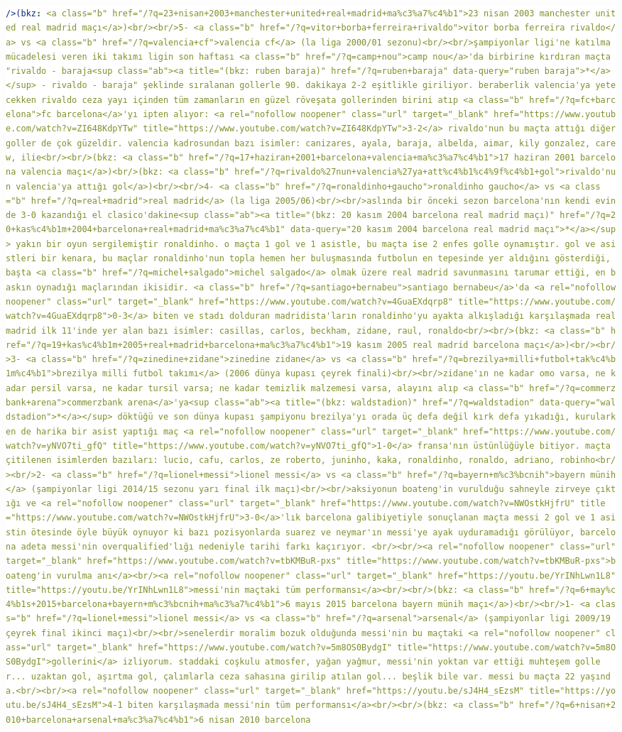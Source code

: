 ```yaml
/>(bkz: <a class="b" href="/?q=23+nisan+2003+manchester+united+real+madrid+ma%c3%a7%c4%b1">23 nisan 2003 manchester united real madrid maçı</a>)<br/><br/>5- <a class="b" href="/?q=vitor+borba+ferreira+rivaldo">vitor borba ferreira rivaldo</a> vs <a class="b" href="/?q=valencia+cf">valencia cf</a> (la liga 2000/01 sezonu)<br/><br/>şampiyonlar ligi'ne katılma mücadelesi veren iki takımı ligin son haftası <a class="b" href="/?q=camp+nou">camp nou</a>'da birbirine kırdıran maçta "rivaldo - baraja<sup class="ab"><a title="(bkz: ruben baraja)" href="/?q=ruben+baraja" data-query="ruben baraja">*</a></sup> - rivaldo - baraja" şeklinde sıralanan gollerle 90. dakikaya 2-2 eşitlikle giriliyor. beraberlik valencia'ya yetecekken rivaldo ceza yayı içinden tüm zamanların en güzel röveşata gollerinden birini atıp <a class="b" href="/?q=fc+barcelona">fc barcelona</a>'yı ipten alıyor: <a rel="nofollow noopener" class="url" target="_blank" href="https://www.youtube.com/watch?v=ZI648KdpYTw" title="https://www.youtube.com/watch?v=ZI648KdpYTw">3-2</a> rivaldo'nun bu maçta attığı diğer goller de çok güzeldir. valencia kadrosundan bazı isimler: canizares, ayala, baraja, albelda, aimar, kily gonzalez, carew, ilie<br/><br/>(bkz: <a class="b" href="/?q=17+haziran+2001+barcelona+valencia+ma%c3%a7%c4%b1">17 haziran 2001 barcelona valencia maçı</a>)<br/>(bkz: <a class="b" href="/?q=rivaldo%27nun+valencia%27ya+att%c4%b1%c4%9f%c4%b1+gol">rivaldo'nun valencia'ya attığı gol</a>)<br/><br/>4- <a class="b" href="/?q=ronaldinho+gaucho">ronaldinho gaucho</a> vs <a class="b" href="/?q=real+madrid">real madrid</a> (la liga 2005/06)<br/><br/>aslında bir önceki sezon barcelona'nın kendi evinde 3-0 kazandığı el clasico'dakine<sup class="ab"><a title="(bkz: 20 kasım 2004 barcelona real madrid maçı)" href="/?q=20+kas%c4%b1m+2004+barcelona+real+madrid+ma%c3%a7%c4%b1" data-query="20 kasım 2004 barcelona real madrid maçı">*</a></sup> yakın bir oyun sergilemiştir ronaldinho. o maçta 1 gol ve 1 asistle, bu maçta ise 2 enfes golle oynamıştır. gol ve asistleri bir kenara, bu maçlar ronaldinho'nun topla hemen her buluşmasında futbolun en tepesinde yer aldığını gösterdiği, başta <a class="b" href="/?q=michel+salgado">michel salgado</a> olmak üzere real madrid savunmasını tarumar ettiği, en baskın oynadığı maçlarından ikisidir. <a class="b" href="/?q=santiago+bernabeu">santiago bernabeu</a>'da <a rel="nofollow noopener" class="url" target="_blank" href="https://www.youtube.com/watch?v=4GuaEXdqrp8" title="https://www.youtube.com/watch?v=4GuaEXdqrp8">0-3</a> biten ve stadı dolduran madridista'ların ronaldinho'yu ayakta alkışladığı karşılaşmada real madrid ilk 11'inde yer alan bazı isimler: casillas, carlos, beckham, zidane, raul, ronaldo<br/><br/>(bkz: <a class="b" href="/?q=19+kas%c4%b1m+2005+real+madrid+barcelona+ma%c3%a7%c4%b1">19 kasım 2005 real madrid barcelona maçı</a>)<br/><br/>3- <a class="b" href="/?q=zinedine+zidane">zinedine zidane</a> vs <a class="b" href="/?q=brezilya+milli+futbol+tak%c4%b1m%c4%b1">brezilya milli futbol takımı</a> (2006 dünya kupası çeyrek finali)<br/><br/>zidane'ın ne kadar omo varsa, ne kadar persil varsa, ne kadar tursil varsa; ne kadar temizlik malzemesi varsa, alayını alıp <a class="b" href="/?q=commerzbank+arena">commerzbank arena</a>'ya<sup class="ab"><a title="(bkz: waldstadion)" href="/?q=waldstadion" data-query="waldstadion">*</a></sup> döktüğü ve son dünya kupası şampiyonu brezilya'yı orada üç defa değil kırk defa yıkadığı, kurularken de harika bir asist yaptığı maç <a rel="nofollow noopener" class="url" target="_blank" href="https://www.youtube.com/watch?v=yNVO7ti_gfQ" title="https://www.youtube.com/watch?v=yNVO7ti_gfQ">1-0</a> fransa'nın üstünlüğüyle bitiyor. maçta çitilenen isimlerden bazıları: lucio, cafu, carlos, ze roberto, juninho, kaka, ronaldinho, ronaldo, adriano, robinho<br/><br/>2- <a class="b" href="/?q=lionel+messi">lionel messi</a> vs <a class="b" href="/?q=bayern+m%c3%bcnih">bayern münih</a> (şampiyonlar ligi 2014/15 sezonu yarı final ilk maçı)<br/><br/>aksiyonun boateng'in vurulduğu sahneyle zirveye çıktığı ve <a rel="nofollow noopener" class="url" target="_blank" href="https://www.youtube.com/watch?v=NWOstkHjfrU" title="https://www.youtube.com/watch?v=NWOstkHjfrU">3-0</a>'lık barcelona galibiyetiyle sonuçlanan maçta messi 2 gol ve 1 asistin ötesinde öyle büyük oynuyor ki bazı pozisyonlarda suarez ve neymar'ın messi'ye ayak uyduramadığı görülüyor, barcelona adeta messi'nin overqualified'lığı nedeniyle tarihi farkı kaçırıyor. <br/><br/><a rel="nofollow noopener" class="url" target="_blank" href="https://www.youtube.com/watch?v=tbKMBuR-pxs" title="https://www.youtube.com/watch?v=tbKMBuR-pxs">boateng'in vurulma anı</a><br/><a rel="nofollow noopener" class="url" target="_blank" href="https://youtu.be/YrINhLwn1L8" title="https://youtu.be/YrINhLwn1L8">messi'nin maçtaki tüm performansı</a><br/><br/>(bkz: <a class="b" href="/?q=6+may%c4%b1s+2015+barcelona+bayern+m%c3%bcnih+ma%c3%a7%c4%b1">6 mayıs 2015 barcelona bayern münih maçı</a>)<br/><br/>1- <a class="b" href="/?q=lionel+messi">lionel messi</a> vs <a class="b" href="/?q=arsenal">arsenal</a> (şampiyonlar ligi 2009/19 çeyrek final ikinci maçı)<br/><br/>senelerdir moralim bozuk olduğunda messi'nin bu maçtaki <a rel="nofollow noopener" class="url" target="_blank" href="https://www.youtube.com/watch?v=5m8OS0BydgI" title="https://www.youtube.com/watch?v=5m8OS0BydgI">gollerini</a> izliyorum. staddaki coşkulu atmosfer, yağan yağmur, messi'nin yoktan var ettiği muhteşem goller... uzaktan gol, aşırtma gol, çalımlarla ceza sahasına girilip atılan gol... beşlik bile var. messi bu maçta 22 yaşında.<br/><br/><a rel="nofollow noopener" class="url" target="_blank" href="https://youtu.be/sJ4H4_sEzsM" title="https://youtu.be/sJ4H4_sEzsM">4-1 biten karşılaşmada messi'nin tüm performansı</a><br/><br/>(bkz: <a class="b" href="/?q=6+nisan+2010+barcelona+arsenal+ma%c3%a7%c4%b1">6 nisan 2010 barcelona
```